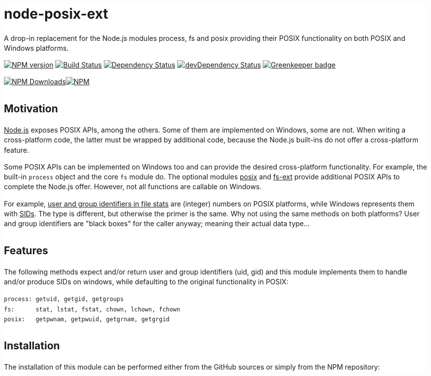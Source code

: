 # node-posix-ext

A drop-in replacement for the Node.js modules process, fs and posix
providing their POSIX functionality on both POSIX and Windows platforms.

[![NPM version](https://badge.fury.io/js/node-posix-ext.png)](http://badge.fury.io/js/node-posix-ext) [![Build Status](https://api.travis-ci.org/prantlf/node-posix-ext.png)](http://travis-ci.org/prantlf/node-posix-ext) [![Dependency Status](https://david-dm.org/prantlf/node-posix-ext.svg)](https://david-dm.org/prantlf/node-posix-ext) [![devDependency Status](https://david-dm.org/prantlf/node-posix-ext/dev-status.svg)](https://david-dm.org/prantlf/node-posix-ext#info=devDependencies) [![Greenkeeper badge](https://badges.greenkeeper.io/prantlf/node-posix-ext.svg)](https://greenkeeper.io/)

[![NPM Downloads](https://nodei.co/npm/posix-ext.png?downloads=true&downloadRank=true&stars=true)](https://www.npmjs.com/package/posix-ext)[![NPM](https://nodei.co/npm-dl/posix-ext.png?months=6&height=3)](https://nodei.co/npm/posix-ext/)

## Motivation

[Node.js](http://nodejs.org) exposes POSIX APIs, among the others.
Some of them are implemented on Windows, some are not.  When writing
a cross-platform code, the latter must be wrapped by additional code,
because the Node.js built-ins do not offer a cross-platform feature.

Some POSIX APIs can be implemented on Windows too and can provide
the desired cross-platform functionality.  For example, the built-in
`process` object and the core `fs` module do.  The optional modules
[posix](https://github.com/melor/node-posix) and
[fs-ext](https://github.com/baudehlo/node-fs-ext) provide additional
POSIX APIs to complete the Node.js offer.  However, not all functions
are callable on Windows.

For example, [user and group identifiers in file
stats](http://nodejs.org/api/fs.html#fs_class_fs_stats) are (integer)
numbers on POSIX platforms, while Windows represents them with
[SIDs](http://msdn.microsoft.com/en-us/library/windows/desktop/aa379594.aspx).
The type is different, but otherwise the primer is the same.  Why not
using the same methods on both platforms?  User and group identifiers
are "black boxes" for the caller anyway; meaning their actual data type...

## Features

The following methods expect and/or return user and group identifiers
(uid, gid) and this module implements them to handle and/or produce
SIDs on windows, while defaulting to the original functionality in POSIX:

    process: getuid, getgid, getgroups
    fs:      stat, lstat, fstat, chown, lchown, fchown
    posix:   getpwnam, getpwuid, getgrnam, getgrgid

## Installation

The installation of this module can be performed either from the GitHub
sources or simply from the NPM repository:
